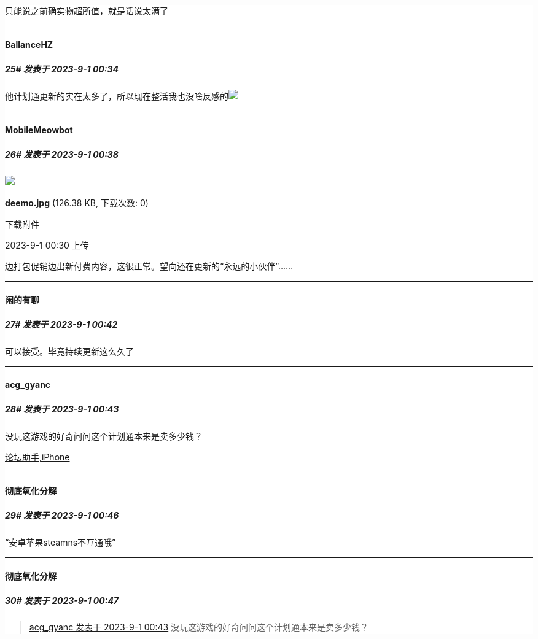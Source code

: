 只能说之前确实物超所值，就是话说太满了

*****

####  BallanceHZ  
##### 25#       发表于 2023-9-1 00:34

他计划通更新的实在太多了，所以现在整活我也没啥反感的<img src="https://static.saraba1st.com/image/smiley/face2017/068.png" referrerpolicy="no-referrer">

*****

####  MobileMeowbot  
##### 26#       发表于 2023-9-1 00:38

<img src="https://img.saraba1st.com/forum/202309/01/003015njfefb2iae05apae.jpg" referrerpolicy="no-referrer">

<strong>deemo.jpg</strong> (126.38 KB, 下载次数: 0)

下载附件

2023-9-1 00:30 上传

边打包促销边出新付费内容，这很正常。望向还在更新的“永远的小伙伴”……

*****

####  闲的有聊  
##### 27#       发表于 2023-9-1 00:42

可以接受。毕竟持续更新这么久了

*****

####  acg_gyanc  
##### 28#       发表于 2023-9-1 00:43

没玩这游戏的好奇问问这个计划通本来是卖多少钱？

[论坛助手,iPhone](https://bbs.saraba1st.com/2b/forum.php?mod=viewthread&amp;tid=2029836)

*****

####  彻底氧化分解  
##### 29#       发表于 2023-9-1 00:46

“安卓苹果steamns不互通哦”

*****

####  彻底氧化分解  
##### 30#       发表于 2023-9-1 00:47

<blockquote><a href="httphttps://bbs.saraba1st.com/2b/forum.php?mod=redirect&amp;goto=findpost&amp;pid=62248318&amp;ptid=2150793" target="_blank">acg_gyanc 发表于 2023-9-1 00:43</a>
没玩这游戏的好奇问问这个计划通本来是卖多少钱？

